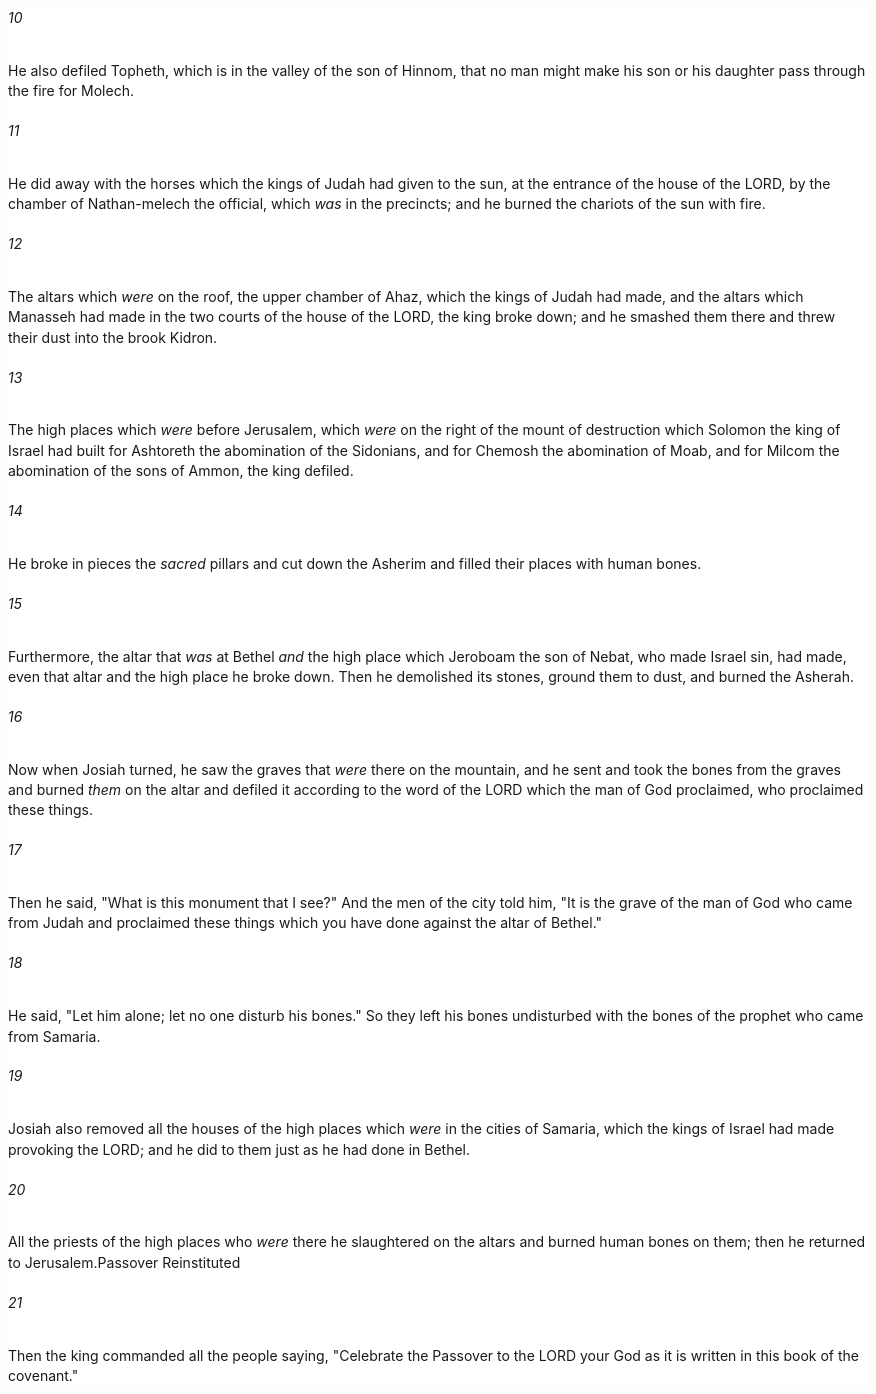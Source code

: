 ###### 10 
He also defiled Topheth, which is in the valley of the son of Hinnom, that no man might make his son or his daughter pass through the fire for Molech. 

###### 11 
He did away with the horses which the kings of Judah had given to the sun, at the entrance of the house of the LORD, by the chamber of Nathan-melech the official, which _was_ in the precincts; and he burned the chariots of the sun with fire. 

###### 12 
The altars which _were_ on the roof, the upper chamber of Ahaz, which the kings of Judah had made, and the altars which Manasseh had made in the two courts of the house of the LORD, the king broke down; and he smashed them there and threw their dust into the brook Kidron. 

###### 13 
The high places which _were_ before Jerusalem, which _were_ on the right of the mount of destruction which Solomon the king of Israel had built for Ashtoreth the abomination of the Sidonians, and for Chemosh the abomination of Moab, and for Milcom the abomination of the sons of Ammon, the king defiled. 

###### 14 
He broke in pieces the _sacred_ pillars and cut down the Asherim and filled their places with human bones. 

###### 15 
Furthermore, the altar that _was_ at Bethel _and_ the high place which Jeroboam the son of Nebat, who made Israel sin, had made, even that altar and the high place he broke down. Then he demolished its stones, ground them to dust, and burned the Asherah. 

###### 16 
Now when Josiah turned, he saw the graves that _were_ there on the mountain, and he sent and took the bones from the graves and burned _them_ on the altar and defiled it according to the word of the LORD which the man of God proclaimed, who proclaimed these things. 

###### 17 
Then he said, "What is this monument that I see?" And the men of the city told him, "It is the grave of the man of God who came from Judah and proclaimed these things which you have done against the altar of Bethel." 

###### 18 
He said, "Let him alone; let no one disturb his bones." So they left his bones undisturbed with the bones of the prophet who came from Samaria. 

###### 19 
Josiah also removed all the houses of the high places which _were_ in the cities of Samaria, which the kings of Israel had made provoking the LORD; and he did to them just as he had done in Bethel. 

###### 20 
All the priests of the high places who _were_ there he slaughtered on the altars and burned human bones on them; then he returned to Jerusalem.Passover Reinstituted 

###### 21 
Then the king commanded all the people saying, "Celebrate the Passover to the LORD your God as it is written in this book of the covenant." 
